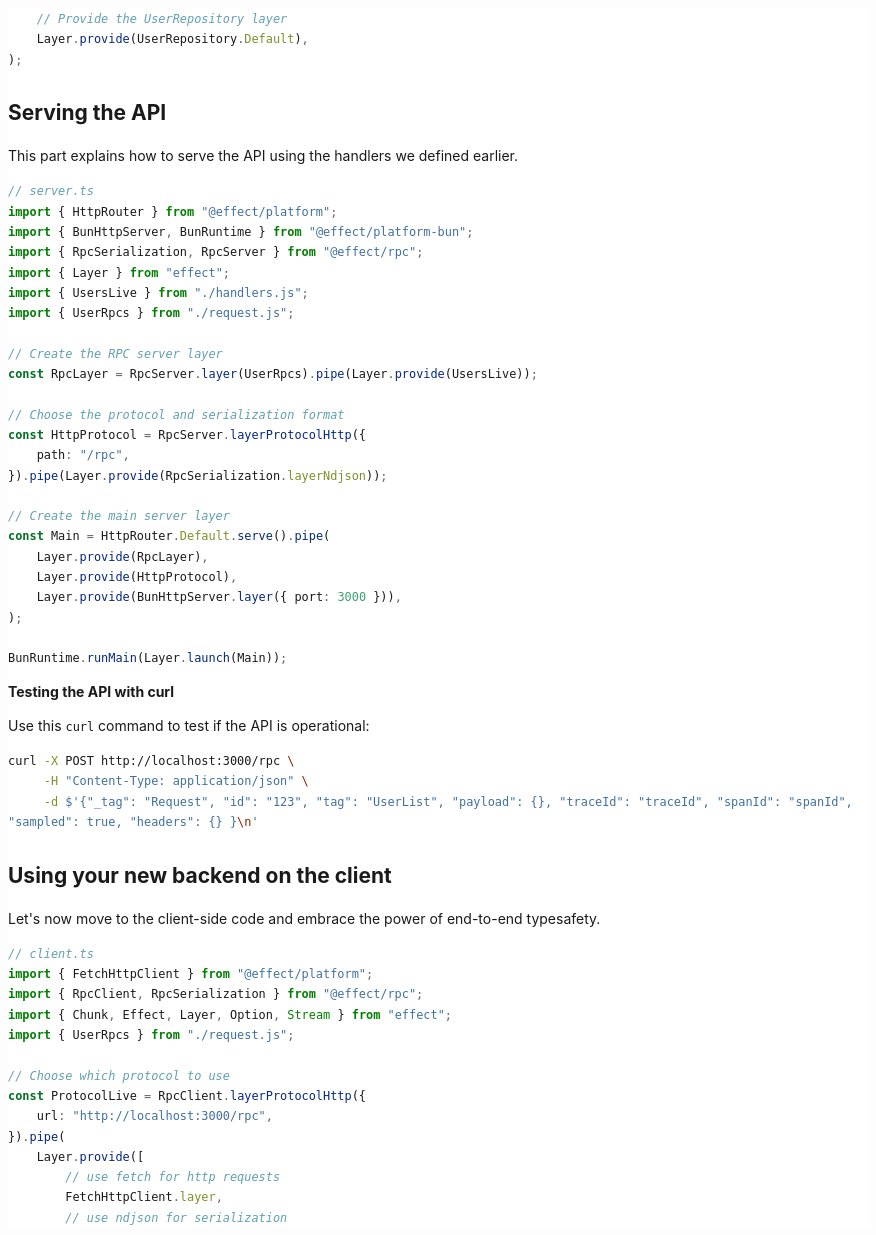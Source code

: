 ```ts filename="handers.ts"
    // Provide the UserRepository layer
    Layer.provide(UserRepository.Default),
);
```

## Serving the API

This part explains how to serve the API using the handlers we defined earlier.

```ts filename="server.ts"
// server.ts
import { HttpRouter } from "@effect/platform";
import { BunHttpServer, BunRuntime } from "@effect/platform-bun";
import { RpcSerialization, RpcServer } from "@effect/rpc";
import { Layer } from "effect";
import { UsersLive } from "./handlers.js";
import { UserRpcs } from "./request.js";

// Create the RPC server layer
const RpcLayer = RpcServer.layer(UserRpcs).pipe(Layer.provide(UsersLive));

// Choose the protocol and serialization format
const HttpProtocol = RpcServer.layerProtocolHttp({
    path: "/rpc",
}).pipe(Layer.provide(RpcSerialization.layerNdjson));

// Create the main server layer
const Main = HttpRouter.Default.serve().pipe(
    Layer.provide(RpcLayer),
    Layer.provide(HttpProtocol),
    Layer.provide(BunHttpServer.layer({ port: 3000 })),
);

BunRuntime.runMain(Layer.launch(Main));
```

**Testing the API with curl**

Use this `curl` command to test if the API is operational:

```bash
curl -X POST http://localhost:3000/rpc \
     -H "Content-Type: application/json" \
     -d $'{"_tag": "Request", "id": "123", "tag": "UserList", "payload": {}, "traceId": "traceId", "spanId": "spanId", "sampled": true, "headers": {} }\n'
```

## Using your new backend on the client

Let's now move to the client-side code and embrace the power of end-to-end typesafety.

```ts
// client.ts
import { FetchHttpClient } from "@effect/platform";
import { RpcClient, RpcSerialization } from "@effect/rpc";
import { Chunk, Effect, Layer, Option, Stream } from "effect";
import { UserRpcs } from "./request.js";

// Choose which protocol to use
const ProtocolLive = RpcClient.layerProtocolHttp({
    url: "http://localhost:3000/rpc",
}).pipe(
    Layer.provide([
        // use fetch for http requests
        FetchHttpClient.layer,
        // use ndjson for serialization
```